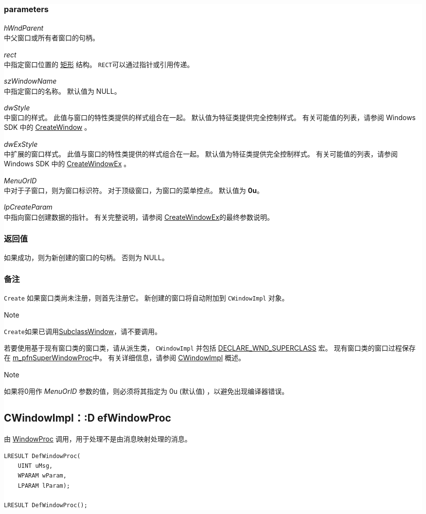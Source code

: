 ### <a name="parameters"></a>parameters

*hWndParent*<br/>
中父窗口或所有者窗口的句柄。

*rect*<br/>
中指定窗口位置的 [矩形](/windows/win32/api/windef/ns-windef-rect) 结构。 `RECT`可以通过指针或引用传递。

*szWindowName*<br/>
中指定窗口的名称。 默认值为 NULL。

*dwStyle*<br/>
中窗口的样式。 此值与窗口的特性类提供的样式组合在一起。 默认值为特征类提供完全控制样式。 有关可能值的列表，请参阅 Windows SDK 中的 [CreateWindow](/windows/win32/api/winuser/nf-winuser-createwindoww) 。

*dwExStyle*<br/>
中扩展的窗口样式。 此值与窗口的特性类提供的样式组合在一起。 默认值为特征类提供完全控制样式。 有关可能值的列表，请参阅 Windows SDK 中的 [CreateWindowEx](/windows/win32/api/winuser/nf-winuser-createwindowexw) 。

*MenuOrID*<br/>
中对于子窗口，则为窗口标识符。 对于顶级窗口，为窗口的菜单控点。 默认值为 **0u**。

*lpCreateParam*<br/>
中指向窗口创建数据的指针。 有关完整说明，请参阅 [CreateWindowEx](/windows/win32/api/winuser/nf-winuser-createwindowexw)的最终参数说明。

### <a name="return-value"></a>返回值

如果成功，则为新创建的窗口的句柄。 否则为 NULL。

### <a name="remarks"></a>备注

`Create` 如果窗口类尚未注册，则首先注册它。 新创建的窗口将自动附加到 `CWindowImpl` 对象。

> [!NOTE]
> `Create`如果已调用[SubclassWindow](#subclasswindow)，请不要调用。

若要使用基于现有窗口类的窗口类，请从派生类， `CWindowImpl` 并包括 [DECLARE_WND_SUPERCLASS](window-class-macros.md#declare_wnd_superclass) 宏。 现有窗口类的窗口过程保存在 [m_pfnSuperWindowProc](#m_pfnsuperwindowproc)中。 有关详细信息，请参阅 [CWindowImpl](../../atl/reference/cwindowimpl-class.md) 概述。

> [!NOTE]
> 如果将0用作 *MenuOrID* 参数的值，则必须将其指定为 0u (默认值) ，以避免出现编译器错误。

## <a name="cwindowimpldefwindowproc"></a><a name="defwindowproc"></a> CWindowImpl：:D efWindowProc

由 [WindowProc](#windowproc) 调用，用于处理不是由消息映射处理的消息。

```
LRESULT DefWindowProc(
    UINT uMsg,
    WPARAM wParam,
    LPARAM lParam);

LRESULT DefWindowProc();
```
